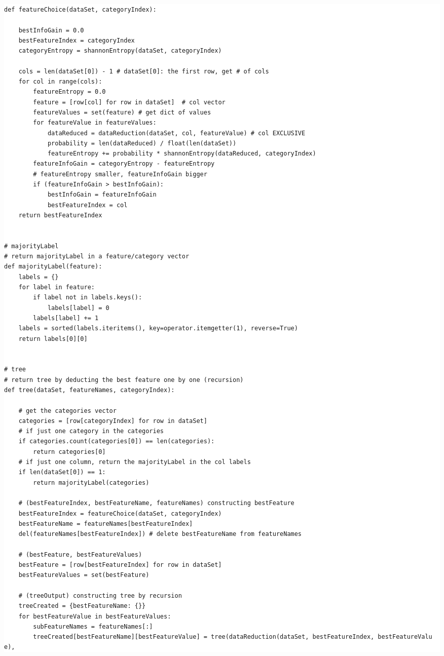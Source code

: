```
def featureChoice(dataSet, categoryIndex):

    bestInfoGain = 0.0
    bestFeatureIndex = categoryIndex
    categoryEntropy = shannonEntropy(dataSet, categoryIndex)

    cols = len(dataSet[0]) - 1 # dataSet[0]: the first row, get # of cols
    for col in range(cols):
        featureEntropy = 0.0
        feature = [row[col] for row in dataSet]  # col vector
        featureValues = set(feature) # get dict of values
        for featureValue in featureValues:
            dataReduced = dataReduction(dataSet, col, featureValue) # col EXCLUSIVE
            probability = len(dataReduced) / float(len(dataSet))
            featureEntropy += probability * shannonEntropy(dataReduced, categoryIndex)
        featureInfoGain = categoryEntropy - featureEntropy 
        # featureEntropy smaller, featureInfoGain bigger
        if (featureInfoGain > bestInfoGain):
            bestInfoGain = featureInfoGain
            bestFeatureIndex = col
    return bestFeatureIndex


# majorityLabel
# return majorityLabel in a feature/category vector
def majorityLabel(feature):
    labels = {}
    for label in feature:
        if label not in labels.keys():
            labels[label] = 0
        labels[label] += 1
    labels = sorted(labels.iteritems(), key=operator.itemgetter(1), reverse=True)
    return labels[0][0]


# tree
# return tree by deducting the best feature one by one (recursion)
def tree(dataSet, featureNames, categoryIndex):

    # get the categories vector
    categories = [row[categoryIndex] for row in dataSet]
    # if just one category in the categories
    if categories.count(categories[0]) == len(categories):
        return categories[0]
    # if just one column, return the majorityLabel in the col labels
    if len(dataSet[0]) == 1:
        return majorityLabel(categories)

    # (bestFeatureIndex, bestFeatureName, featureNames) constructing bestFeature 
    bestFeatureIndex = featureChoice(dataSet, categoryIndex)
    bestFeatureName = featureNames[bestFeatureIndex]
    del(featureNames[bestFeatureIndex]) # delete bestFeatureName from featureNames
    
    # (bestFeature, bestFeatureValues)
    bestFeature = [row[bestFeatureIndex] for row in dataSet]
    bestFeatureValues = set(bestFeature)

    # (treeOutput) constructing tree by recursion
    treeCreated = {bestFeatureName: {}}
    for bestFeatureValue in bestFeatureValues:
        subFeatureNames = featureNames[:]
        treeCreated[bestFeatureName][bestFeatureValue] = tree(dataReduction(dataSet, bestFeatureIndex, bestFeatureValue), 
```